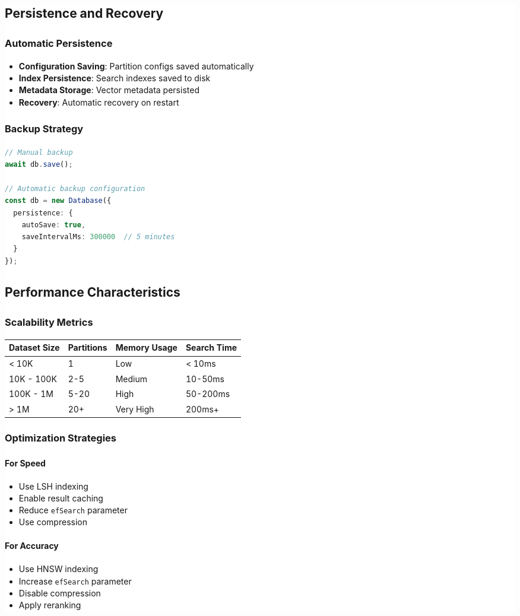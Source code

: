 ## Persistence and Recovery

### Automatic Persistence

- **Configuration Saving**: Partition configs saved automatically
- **Index Persistence**: Search indexes saved to disk
- **Metadata Storage**: Vector metadata persisted
- **Recovery**: Automatic recovery on restart

### Backup Strategy

```typescript
// Manual backup
await db.save();

// Automatic backup configuration
const db = new Database({
  persistence: {
    autoSave: true,
    saveIntervalMs: 300000  // 5 minutes
  }
});
```

## Performance Characteristics

### Scalability Metrics

| Dataset Size | Partitions | Memory Usage | Search Time |
|-------------|------------|--------------|-------------|
| < 10K | 1 | Low | < 10ms |
| 10K - 100K | 2-5 | Medium | 10-50ms |
| 100K - 1M | 5-20 | High | 50-200ms |
| > 1M | 20+ | Very High | 200ms+ |

### Optimization Strategies

#### For Speed
- Use LSH indexing
- Enable result caching
- Reduce `efSearch` parameter
- Use compression

#### For Accuracy
- Use HNSW indexing
- Increase `efSearch` parameter
- Disable compression
- Apply reranking

